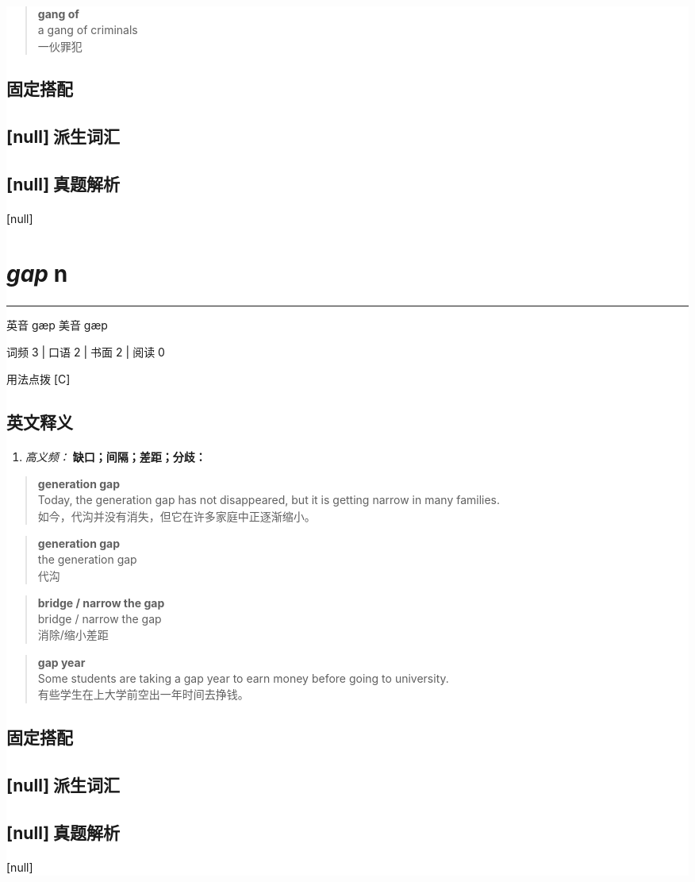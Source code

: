 
> **gang of**  
> a gang of criminals  
> 一伙罪犯

固定搭配
---
[null]
派生词汇
---
[null]
真题解析
---
[null]


# ***gap*** n
---
英音 ɡæp     美音 ɡæp

词频 3 | 口语 2 | 书面 2 | 阅读 0

用法点拨  [C]

英文释义
---
1. *高义频：* **缺口；间隔；差距；分歧：**  


> **generation gap**  
> Today, the generation gap has not disappeared, but it is getting narrow in many families.  
> 如今，代沟并没有消失，但它在许多家庭中正逐渐缩小。

> **generation gap**  
> the generation gap  
> 代沟

> **bridge / narrow the gap**  
> bridge / narrow the gap  
> 消除/缩小差距

> **gap year**  
> Some students are taking a gap year to earn money before going to university.  
> 有些学生在上大学前空出一年时间去挣钱。

固定搭配
---
[null]
派生词汇
---
[null]
真题解析
---
[null]
